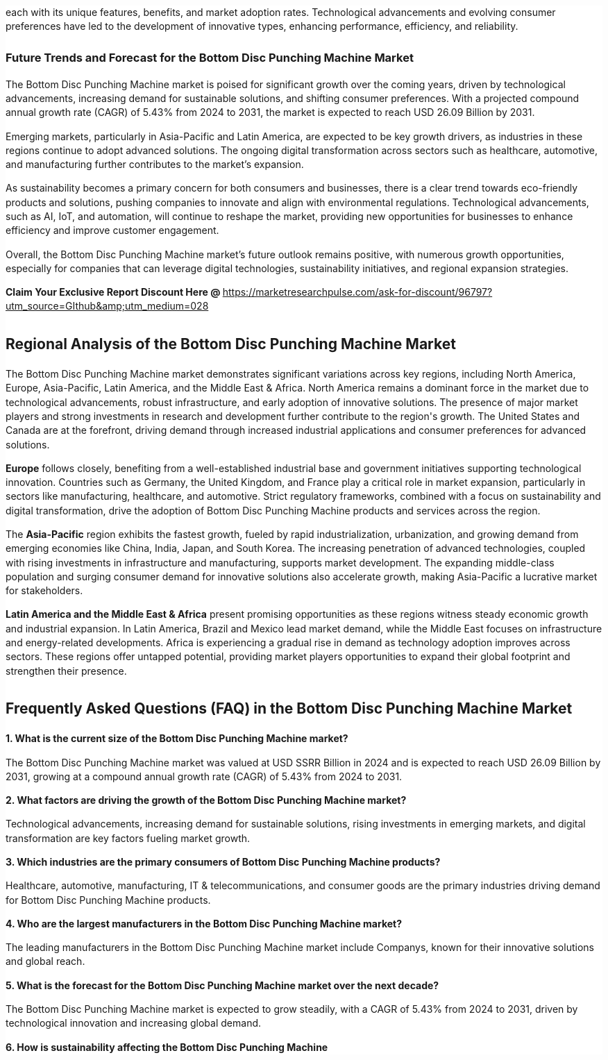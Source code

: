 each with its unique features, benefits, and market adoption rates. Technological advancements and evolving consumer preferences have led to the development of innovative types, enhancing performance, efficiency, and reliability.</p><h3>Future Trends and Forecast for the Bottom Disc Punching Machine Market</h3><p>The Bottom Disc Punching Machine market is poised for significant growth over the coming years, driven by technological advancements, increasing demand for sustainable solutions, and shifting consumer preferences. With a projected compound annual growth rate (CAGR) of 5.43% from 2024 to 2031, the market is expected to reach USD 26.09 Billion by 2031.</p><p>Emerging markets, particularly in Asia-Pacific and Latin America, are expected to be key growth drivers, as industries in these regions continue to adopt advanced solutions. The ongoing digital transformation across sectors such as healthcare, automotive, and manufacturing further contributes to the market&rsquo;s expansion.</p><p>As sustainability becomes a primary concern for both consumers and businesses, there is a clear trend towards eco-friendly products and solutions, pushing companies to innovate and align with environmental regulations. Technological advancements, such as AI, IoT, and automation, will continue to reshape the market, providing new opportunities for businesses to enhance efficiency and improve customer engagement.</p><p>Overall, the Bottom Disc Punching Machine market&rsquo;s future outlook remains positive, with numerous growth opportunities, especially for companies that can leverage digital technologies, sustainability initiatives, and regional expansion strategies.</p><p><strong>Claim Your Exclusive Report Discount Here @ </strong><a href="https://marketresearchpulse.com/ask-for-discount/96797?utm_source=GIthub&amp;utm_medium=028">https://marketresearchpulse.com/ask-for-discount/96797?utm_source=GIthub&amp;utm_medium=028</a></p><h2><strong>Regional Analysis of the Bottom Disc Punching Machine Market</strong></h2><p>The Bottom Disc Punching Machine market demonstrates significant variations across key regions, including North America, Europe, Asia-Pacific, Latin America, and the Middle East &amp; Africa. North America remains a dominant force in the market due to technological advancements, robust infrastructure, and early adoption of innovative solutions. The presence of major market players and strong investments in research and development further contribute to the region's growth. The United States and Canada are at the forefront, driving demand through increased industrial applications and consumer preferences for advanced solutions.</p><p><strong>Europe</strong> follows closely, benefiting from a well-established industrial base and government initiatives supporting technological innovation. Countries such as Germany, the United Kingdom, and France play a critical role in market expansion, particularly in sectors like manufacturing, healthcare, and automotive. Strict regulatory frameworks, combined with a focus on sustainability and digital transformation, drive the adoption of Bottom Disc Punching Machine products and services across the region.</p><p>The <strong>Asia-Pacific</strong> region exhibits the fastest growth, fueled by rapid industrialization, urbanization, and growing demand from emerging economies like China, India, Japan, and South Korea. The increasing penetration of advanced technologies, coupled with rising investments in infrastructure and manufacturing, supports market development. The expanding middle-class population and surging consumer demand for innovative solutions also accelerate growth, making Asia-Pacific a lucrative market for stakeholders.</p><p><strong>Latin America and the Middle East &amp; Africa</strong> present promising opportunities as these regions witness steady economic growth and industrial expansion. In Latin America, Brazil and Mexico lead market demand, while the Middle East focuses on infrastructure and energy-related developments. Africa is experiencing a gradual rise in demand as technology adoption improves across sectors. These regions offer untapped potential, providing market players opportunities to expand their global footprint and strengthen their presence.</p><h2><strong>Frequently Asked Questions (FAQ) in the Bottom Disc Punching Machine Market</strong></h2><p><strong>1. What is the current size of the Bottom Disc Punching Machine market?</strong></p><p>The Bottom Disc Punching Machine market was valued at USD SSRR Billion in 2024 and is expected to reach USD 26.09 Billion by 2031, growing at a compound annual growth rate (CAGR) of 5.43% from 2024 to 2031.</p><p><strong>2. What factors are driving the growth of the Bottom Disc Punching Machine market?</strong></p><p>Technological advancements, increasing demand for sustainable solutions, rising investments in emerging markets, and digital transformation are key factors fueling market growth.</p><p><strong>3. Which industries are the primary consumers of Bottom Disc Punching Machine products?</strong></p><p>Healthcare, automotive, manufacturing, IT &amp; telecommunications, and consumer goods are the primary industries driving demand for Bottom Disc Punching Machine products.</p><p><strong>4. Who are the largest manufacturers in the Bottom Disc Punching Machine market?</strong></p><p>The leading manufacturers in the Bottom Disc Punching Machine market include Companys, known for their innovative solutions and global reach.</p><p><strong>5. What is the forecast for the Bottom Disc Punching Machine market over the next decade?</strong></p><p>The Bottom Disc Punching Machine market is expected to grow steadily, with a CAGR of 5.43% from 2024 to 2031, driven by technological innovation and increasing global demand.</p><p><strong>6. How is sustainability affecting the Bottom Disc Punching Machine
